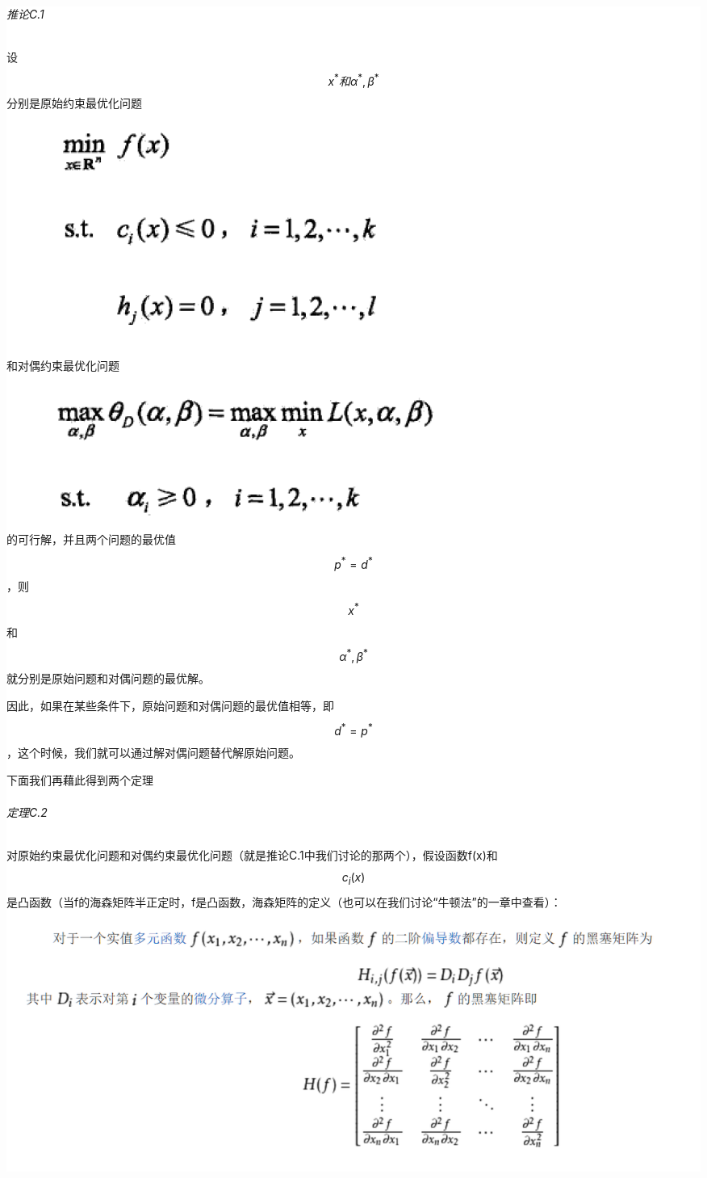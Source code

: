 ###### 推论C.1

设$$x^*和α^*,β^*$$分别是原始约束最优化问题

![](\images\blog\ml8-20.png)

和对偶约束最优化问题

![](\images\blog\ml8-28.png)

的可行解，并且两个问题的最优值$$p^*=d^*$$，则$$x^*$$和$$α^*,β^*$$就分别是原始问题和对偶问题的最优解。

因此，如果在某些条件下，原始问题和对偶问题的最优值相等，即$$d^*=p^*$$，这个时候，我们就可以通过解对偶问题替代解原始问题。

下面我们再藉此得到两个定理

###### 定理C.2

对原始约束最优化问题和对偶约束最优化问题（就是推论C.1中我们讨论的那两个），假设函数f(x)和$$c_i(x)$$是凸函数（当f的海森矩阵半正定时，f是凸函数，海森矩阵的定义（也可以在我们讨论“牛顿法”的一章中查看）：

![](\images\blog\ml8-35.png)
